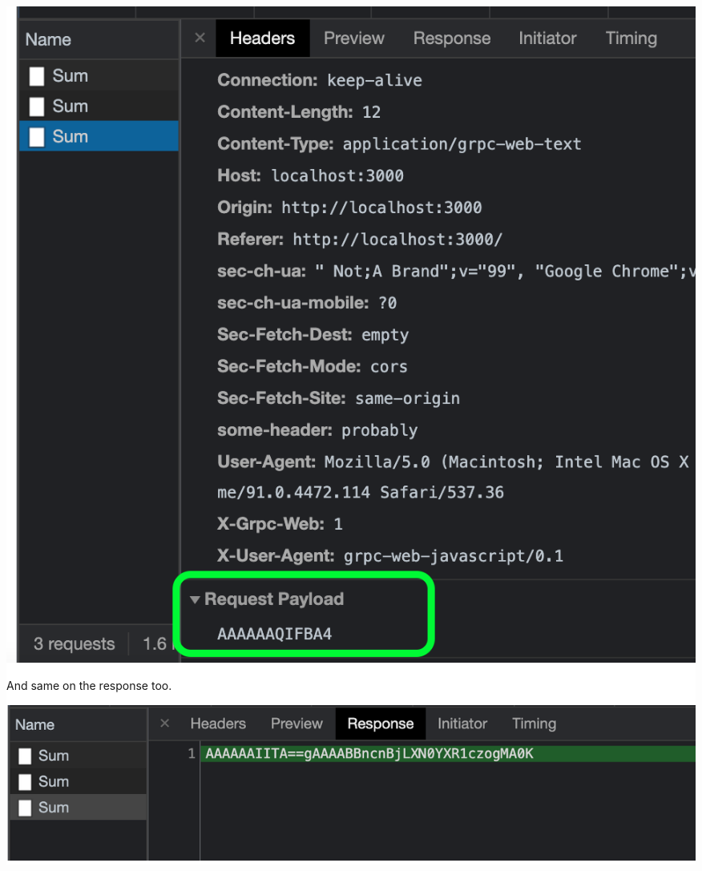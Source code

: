 ![request payload of a grpc call](/img/grpc-req.png)

And same on the response too.

![grpc response in devtools](/img/grpc-response.png)
